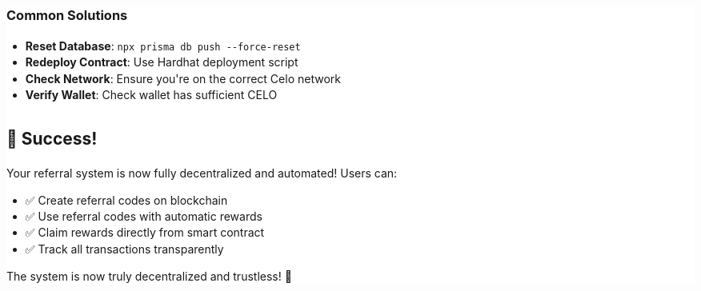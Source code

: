 ### Common Solutions

- **Reset Database**: `npx prisma db push --force-reset`
- **Redeploy Contract**: Use Hardhat deployment script
- **Check Network**: Ensure you're on the correct Celo network
- **Verify Wallet**: Check wallet has sufficient CELO

## 🎉 Success!

Your referral system is now fully decentralized and automated! Users can:

- ✅ Create referral codes on blockchain
- ✅ Use referral codes with automatic rewards
- ✅ Claim rewards directly from smart contract
- ✅ Track all transactions transparently

The system is now truly decentralized and trustless! 🚀
